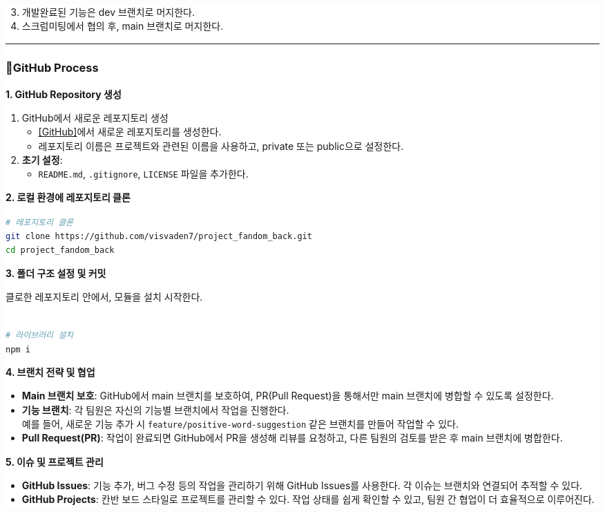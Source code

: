 3. 개발완료된 기능은 dev 브랜치로 머지한다.
4. 스크럼미팅에서 협의 후, main 브랜치로 머지한다.

----

### 🧬GitHub Process

**1. GitHub Repository 생성**

1. GitHub에서 새로운 레포지토리 생성
    - [[GitHub]](https://github.com/)에서 새로운 레포지토리를 생성한다.
    - 레포지토리 이름은 프로젝트와 관련된 이름을 사용하고, private 또는 public으로 설정한다.
2. **초기 설정**:
    - `README.md`, `.gitignore`, `LICENSE` 파일을 추가한다.

**2. 로컬 환경에 레포지토리 클론**

```bash
# 레포지토리 클론
git clone https://github.com/visvaden7/project_fandom_back.git
cd project_fandom_back

```

**3. 폴더 구조 설정 및 커밋**

[//]:# (- 클론한 레포지토리 안에서 위에서 설명한 폴더 구조를 설정하고, 초기 커밋을 진행한다.)
클로한 레포지토리 안에서, 모듈을 설치 시작한다.

```bash

# 라이브러리 설치
npm i

```
[//]: # (# 초기 커밋)
[//]: # (git add .)
[//]: # (git commit -m "Initial project setup with BE")
[//]: # (git push origin main)


**4. 브랜치 전략 및 협업**

- **Main 브랜치 보호**: GitHub에서 main 브랜치를 보호하여, PR(Pull Request)을 통해서만 main 브랜치에 병합할 수 있도록 설정한다.
- **기능 브랜치**: 각 팀원은 자신의 기능별 브랜치에서 작업을 진행한다.   
  예를 들어, 새로운 기능 추가 시 `feature/positive-word-suggestion` 같은 브랜치를 만들어 작업할 수 있다.
- **Pull Request(PR)**: 작업이 완료되면 GitHub에서 PR을 생성해 리뷰를 요청하고, 다른 팀원의 검토를 받은 후 main 브랜치에 병합한다.

**5. 이슈 및 프로젝트 관리**

- **GitHub Issues**: 기능 추가, 버그 수정 등의 작업을 관리하기 위해 GitHub Issues를 사용한다. 각 이슈는 브랜치와 연결되어 추적할 수 있다.
- **GitHub Projects**: 칸반 보드 스타일로 프로젝트를 관리할 수 있다. 작업 상태를 쉽게 확인할 수 있고, 팀원 간 협업이 더 효율적으로 이루어진다.

[//]: # (### 3. **CI/CD 및 자동화 &#40;옵션&#41;**)

[//]: # ()
[//]: # (## 6. **CI/CD 및 자동화 &#40;옵션&#41;**)

[//]: # ()
[//]: # (- **GitHub Actions**: CI/CD 파이프라인을 설정하여 코드를 자동으로 빌드하고 테스트할 수 있다. 예를 들어, PR 생성 시 자동으로 테스트가 실행되도록 설정할 수 있다.)

[//]: # ()
[//]: # (## 7. 팀원 추가 및 권한 관리)

[//]: # ()
[//]: # (- **팀원 초대**: 레포지토리 설정에서 팀원을 초대해 협업할 수 있도록 권한을 부여한다.)

[//]: # (- **권한 관리**: 필요한 경우 팀원별로 권한을 조정하여 레포지토리 접근을 제한할 수 있다.)

[//]: # ()
[//]: # (  이 구조를 통해 프론트엔드와 백엔드를 함께 관리하고, GitHub에서 효율적으로 협업할 수 있다.)

[//]: # ()







[//]: # (### 🔗산출물)
[//]: # (- 프로젝트 관리 :)
[//]: # (- 기획서 :)